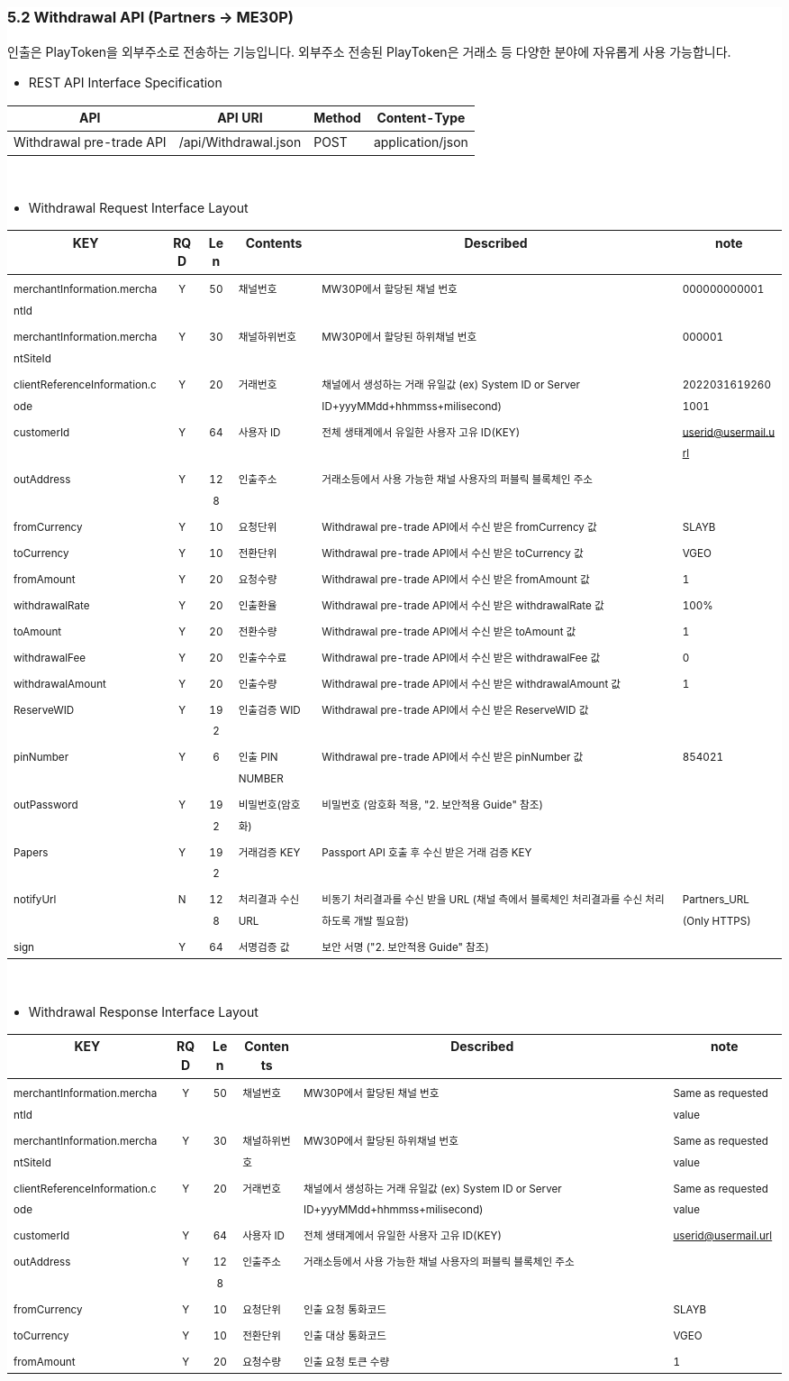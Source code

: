 ### 5.2 Withdrawal API (Partners → ME30P)

인출은 PlayToken을 외부주소로 전송하는 기능입니다. 외부주소 전송된 PlayToken은 거래소 등 다양한 분야에 자유롭게 사용 가능합니다.

* REST API Interface Specification

| API | API URI |Method|Content-Type|
|-----|---------|------|------------|
|Withdrawal pre-trade API|/api/Withdrawal.json|POST|application/json|
<br>

* Withdrawal Request Interface Layout

| KEY |RQD|Len| Contents |Described|note|
|-----|:-:|:-:| -------- |---------|----|
|<sub>merchantInformation.merchantId</sub>|<sub>Y</sub>|<sub>50</sub>|<sub>채널번호</sub>|<sub>MW30P에서 할당된 채널 번호</sub>|<sub>000000000001</sub>|
|<sub>merchantInformation.merchantSiteId</sub>|<sub>Y</sub>|<sub>30</sub>|<sub>채널하위번호</sub>|<sub>MW30P에서 할당된 하위채널 번호</sub>|<sub>000001</sub>|
|<sub>clientReferenceInformation.code</sub>|<sub>Y</sub>|<sub>20</sub>|<sub>거래번호</sub>|<sub>채널에서 생성하는 거래 유일값 (ex) System ID or Server ID+yyyMMdd+hhmmss+milisecond)</sub>|<sub>20220316192601001</sub>|
|<sub>customerId</sub>|<sub>Y</sub>|<sub>64</sub>|<sub>사용자 ID</sub>|<sub>전체 생태계에서 유일한 사용자 고유 ID(KEY)</sub>|<sub>userid@usermail.url</sub>|
|<sub>outAddress</sub>|<sub>Y</sub>|<sub>128</sub>|<sub>인출주소</sub>|<sub>거래소등에서 사용 가능한 채널 사용자의 퍼블릭 블록체인 주소</sub>|<sub></sub>|
|<sub>fromCurrency</sub>|<sub>Y</sub>|<sub>10</sub>|<sub>요청단위</sub>|<sub>Withdrawal pre-trade API에서 수신 받은 fromCurrency 값</sub>|<sub>SLAYB</sub>|
|<sub>toCurrency</sub>|<sub>Y</sub>|<sub>10</sub>|<sub>전환단위</sub>|<sub>Withdrawal pre-trade API에서 수신 받은 toCurrency 값</sub>|<sub>VGEO</sub>|
|<sub>fromAmount</sub>|<sub>Y</sub>|<sub>20</sub>|<sub>요청수량</sub>|<sub>Withdrawal pre-trade API에서 수신 받은 fromAmount 값</sub>|<sub>1</sub>|
|<sub>withdrawalRate</sub>|<sub>Y</sub>|<sub>20</sub>|<sub>인출환율</sub>|<sub>Withdrawal pre-trade API에서 수신 받은 withdrawalRate 값</sub>|<sub>100%</sub>|
|<sub>toAmount</sub>|<sub>Y</sub>|<sub>20</sub>|<sub>전환수량</sub>|<sub>Withdrawal pre-trade API에서 수신 받은 toAmount 값</sub>|<sub>1</sub>|
|<sub>withdrawalFee</sub>|<sub>Y</sub>|<sub>20</sub>|<sub>인출수수료</sub>|<sub>Withdrawal pre-trade API에서 수신 받은 withdrawalFee 값</sub>|<sub>0</sub>|
|<sub>withdrawalAmount</sub>|<sub>Y</sub>|<sub>20</sub>|<sub>인출수량</sub>|<sub>Withdrawal pre-trade API에서 수신 받은 withdrawalAmount 값</sub>|<sub>1</sub>|
|<sub>ReserveWID</sub>|<sub>Y</sub>|<sub>192</sub>|<sub>인출검증 WID</sub>|<sub>Withdrawal pre-trade API에서 수신 받은 ReserveWID 값</sub>|<sub></sub>|
|<sub>pinNumber</sub>|<sub>Y</sub>|<sub>6</sub>|<sub>인출 PIN NUMBER</sub>|<sub>Withdrawal pre-trade API에서 수신 받은 pinNumber 값</sub>|<sub>854021</sub>|
|<sub>outPassword</sub>|<sub>Y</sub>|<sub>192</sub>|<sub>비밀번호(암호화)</sub>|<sub>비밀번호 (암호화 적용, "2. 보안적용 Guide" 참조)</sub>|<sub></sub>|
|<sub>Papers</sub>|<sub>Y</sub>|<sub>192</sub>|<sub>거래검증 KEY</sub>|<sub>Passport API 호출 후 수신 받은 거래 검증 KEY</sub>|<sub></sub>|
|<sub>notifyUrl</sub>|<sub>N</sub>|<sub>128</sub>|<sub>처리결과 수신 URL</sub>|<sub>비동기 처리결과를 수신 받을 URL (채널 측에서 블록체인 처리결과를 수신 처리하도록 개발 필요함)</sub>|<sub>Partners_URL<br>(Only HTTPS)</sub>|
|<sub>sign</sub>|<sub>Y</sub>|<sub>64</sub>|<sub>서명검증 값</sub>|<sub>보안 서명 ("2. 보안적용 Guide" 참조)</sub>|<sub></sub>|
<br>

* Withdrawal Response Interface Layout

| KEY |RQD|Len| Contents |Described|note|
|-----|:-:|:-:| -------- |---------|----|
|<sub>merchantInformation.merchantId</sub>|<sub>Y</sub>|<sub>50</sub>|<sub>채널번호</sub>|<sub>MW30P에서 할당된 채널 번호</sub>|<sub>Same as requested value</sub>|
|<sub>merchantInformation.merchantSiteId</sub>|<sub>Y</sub>|<sub>30</sub>|<sub>채널하위번호</sub>|<sub>MW30P에서 할당된 하위채널 번호</sub>|<sub>Same as requested value</sub>|
|<sub>clientReferenceInformation.code</sub>|<sub>Y</sub>|<sub>20</sub>|<sub>거래번호</sub>|<sub>채널에서 생성하는 거래 유일값 (ex) System ID or Server ID+yyyMMdd+hhmmss+milisecond)</sub>|<sub>Same as requested value</sub>|
|<sub>customerId</sub>|<sub>Y</sub>|<sub>64</sub>|<sub>사용자 ID</sub>|<sub>전체 생태계에서 유일한 사용자 고유 ID(KEY)</sub>|<sub>userid@usermail.url</sub>|
|<sub>outAddress</sub>|<sub>Y</sub>|<sub>128</sub>|<sub>인출주소</sub>|<sub>거래소등에서 사용 가능한 채널 사용자의 퍼블릭 블록체인 주소</sub>|<sub></sub>|
|<sub>fromCurrency</sub>|<sub>Y</sub>|<sub>10</sub>|<sub>요청단위</sub>|<sub>인출 요청 통화코드</sub>|<sub>SLAYB</sub>|
|<sub>toCurrency</sub>|<sub>Y</sub>|<sub>10</sub>|<sub>전환단위</sub>|<sub>인출 대상 통화코드</sub>|<sub>VGEO</sub>|
|<sub>fromAmount</sub>|<sub>Y</sub>|<sub>20</sub>|<sub>요청수량</sub>|<sub>인출 요청 토큰 수량</sub>|<sub>1</sub>|